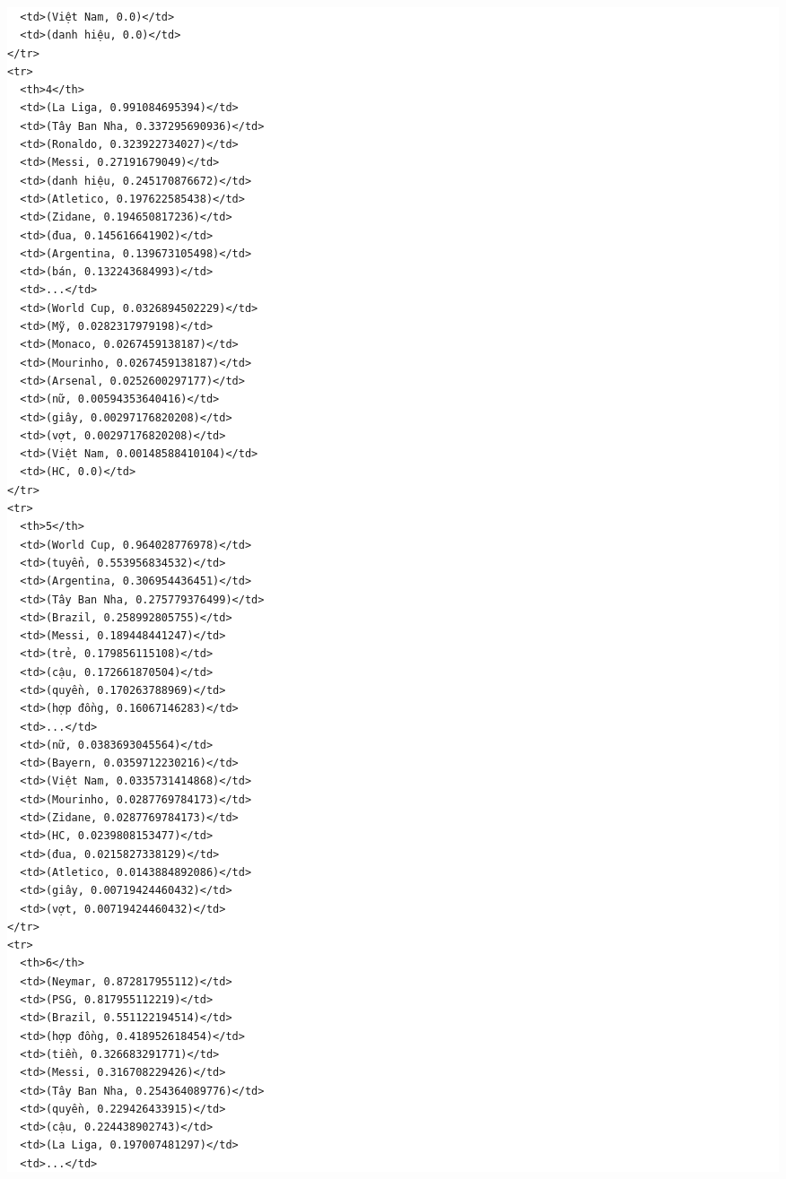       <td>(Việt Nam, 0.0)</td>
      <td>(danh hiệu, 0.0)</td>
    </tr>
    <tr>
      <th>4</th>
      <td>(La Liga, 0.991084695394)</td>
      <td>(Tây Ban Nha, 0.337295690936)</td>
      <td>(Ronaldo, 0.323922734027)</td>
      <td>(Messi, 0.27191679049)</td>
      <td>(danh hiệu, 0.245170876672)</td>
      <td>(Atletico, 0.197622585438)</td>
      <td>(Zidane, 0.194650817236)</td>
      <td>(đua, 0.145616641902)</td>
      <td>(Argentina, 0.139673105498)</td>
      <td>(bán, 0.132243684993)</td>
      <td>...</td>
      <td>(World Cup, 0.0326894502229)</td>
      <td>(Mỹ, 0.0282317979198)</td>
      <td>(Monaco, 0.0267459138187)</td>
      <td>(Mourinho, 0.0267459138187)</td>
      <td>(Arsenal, 0.0252600297177)</td>
      <td>(nữ, 0.00594353640416)</td>
      <td>(giây, 0.00297176820208)</td>
      <td>(vợt, 0.00297176820208)</td>
      <td>(Việt Nam, 0.00148588410104)</td>
      <td>(HC, 0.0)</td>
    </tr>
    <tr>
      <th>5</th>
      <td>(World Cup, 0.964028776978)</td>
      <td>(tuyển, 0.553956834532)</td>
      <td>(Argentina, 0.306954436451)</td>
      <td>(Tây Ban Nha, 0.275779376499)</td>
      <td>(Brazil, 0.258992805755)</td>
      <td>(Messi, 0.189448441247)</td>
      <td>(trẻ, 0.179856115108)</td>
      <td>(cậu, 0.172661870504)</td>
      <td>(quyền, 0.170263788969)</td>
      <td>(hợp đồng, 0.16067146283)</td>
      <td>...</td>
      <td>(nữ, 0.0383693045564)</td>
      <td>(Bayern, 0.0359712230216)</td>
      <td>(Việt Nam, 0.0335731414868)</td>
      <td>(Mourinho, 0.0287769784173)</td>
      <td>(Zidane, 0.0287769784173)</td>
      <td>(HC, 0.0239808153477)</td>
      <td>(đua, 0.0215827338129)</td>
      <td>(Atletico, 0.0143884892086)</td>
      <td>(giây, 0.00719424460432)</td>
      <td>(vợt, 0.00719424460432)</td>
    </tr>
    <tr>
      <th>6</th>
      <td>(Neymar, 0.872817955112)</td>
      <td>(PSG, 0.817955112219)</td>
      <td>(Brazil, 0.551122194514)</td>
      <td>(hợp đồng, 0.418952618454)</td>
      <td>(tiền, 0.326683291771)</td>
      <td>(Messi, 0.316708229426)</td>
      <td>(Tây Ban Nha, 0.254364089776)</td>
      <td>(quyền, 0.229426433915)</td>
      <td>(cậu, 0.224438902743)</td>
      <td>(La Liga, 0.197007481297)</td>
      <td>...</td>